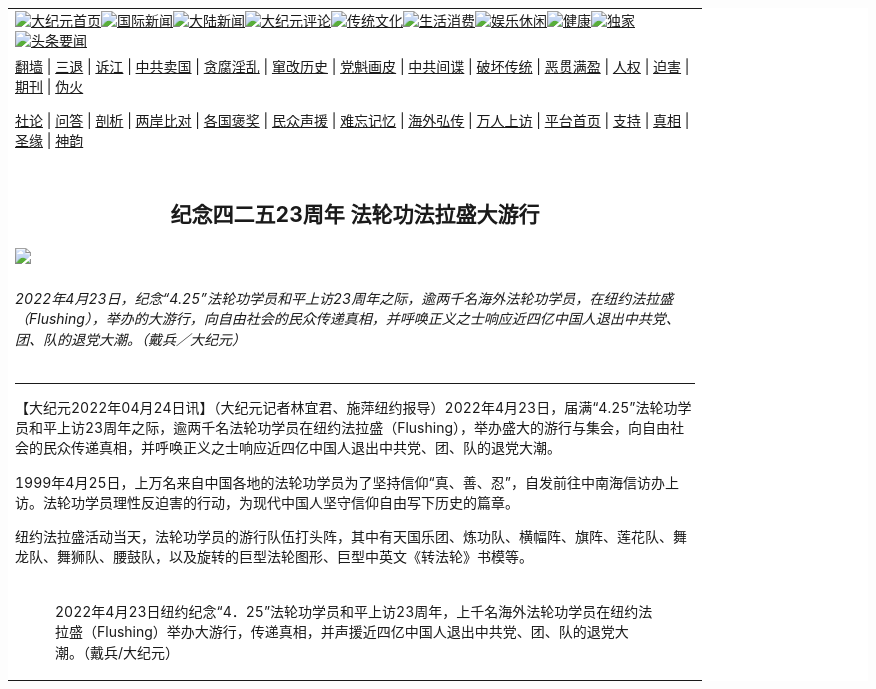<a name="1" id="1" target="_blank"></a><span id="1"></span>
<table align=center border="0"><tr><td colspan="2" VALIGN=TOP><a href="https://github.com/1992513/djy/blob/master/gb/nf1351518.md#1"><img src="https://raw.githubusercontent.com/1992513/www/master/t/djy/1.jpg" title="大纪元首页" alt="大纪元首页"></a><a href="https://github.com/1992513/djy/blob/master/gb/n24hr.md#1"><img src="https://raw.githubusercontent.com/1992513/www/master/t/djy/3.jpg" title="国际新闻" alt="国际新闻"></a><a href="https://github.com/1992513/djy/blob/master/gb/nsc413.md#1"><img src="https://raw.githubusercontent.com/1992513/www/master/t/djy/4.jpg" title="大陆新闻" alt="大陆新闻"></a><a href="https://github.com/1992513/djy/blob/master/gb/news392.md#1"><img src="https://raw.githubusercontent.com/1992513/www/master/t/djy/5.jpg" title="大纪元评论" alt="大纪元评论"></a><a href="https://github.com/1992513/djy/blob/master/gb/news2007.md#1"><img src="https://raw.githubusercontent.com/1992513/www/master/t/djy/6.jpg" title="传统文化" alt="传统文化"></a><a href="https://github.com/1992513/djy/blob/master/gb/news2008.md#1"><img src="https://raw.githubusercontent.com/1992513/www/master/t/djy/7.jpg" title="生活消费" alt="生活消费"></a><a href="https://github.com/1992513/djy/blob/master/gb/ncyule.md#1"><img src="https://raw.githubusercontent.com/1992513/www/master/t/djy/8.jpg" title="娱乐休闲" alt="娱乐休闲"></a><a href="https://github.com/1992513/djy/blob/master/gb/nsc1002.md#1"><img src="https://raw.githubusercontent.com/1992513/www/master/t/djy/9.jpg" title="健康" alt="健康"></a><a href="https://github.com/1992513/djy/blob/master/gb/nf6092.md#1"><img src="https://raw.githubusercontent.com/1992513/www/master/t/djy/10a.jpg" title="独家" alt="独家"></a><a href="https://github.com/1992513/djy/blob/master/gb/nf4514.md#1"><img src="https://raw.githubusercontent.com/1992513/www/master/t/djy/12a.jpg" title="头条要闻" alt="头条要闻"></a></td></tr>
<tr><td colspan="2" VALIGN=TOP><a target="_blank" href="https://github.com/1992513/www/blob/master/README.md?zsrh#1">翻墙</a> | <a target="_blank" href="https://github.com/1992513/djy/blob/master/gb/nf5657.md#1">三退</a> | <a target="_blank" href="https://github.com/1992513/djy/blob/master/gb/nf6124.md#1">诉江</a> | <a target="_blank" href="https://github.com/1992513/djy/blob/master/gb/nf1176117.md#1">中共卖国</a> | <a target="_blank" href="https://github.com/1992513/djy/blob/master/gb/nf5773.md#1">贪腐淫乱</a> | <a target="_blank" href="https://github.com/1992513/djy/blob/master/gb/nf1176115.md#1">窜改历史</a> | <a target="_blank" href="https://github.com/1992513/djy/blob/master/gb/nf1176107.md#1">党魁画皮</a> | <a target="_blank" href="https://github.com/1992513/djy/blob/master/gb/nf1320400.md#1">中共间谍</a> | <a target="_blank" href="https://github.com/1992513/djy/blob/master/gb/nf1176114.md#1">破坏传统</a> | <a target="_blank" href="https://github.com/1992513/ntdtv/blob/master/gb/prog447_1.md#1">恶贯满盈</a> | <a target="_blank" href="https://github.com/1992513/djy/blob/master/gb/ncid278.md#1">人权</a> | <a target="_blank" href="https://github.com/1992513/djy/blob/master/gb/nf1176111.md#1">迫害</a> | <a target="_blank" href="https://gitlab.com/szzdlab/mh-qikan/blob/master/README.md#1">期刊</a> | <a target="_blank" href="https://github.com/1992513/djy/blob/master/gb/nf5562.md#1">伪火</a></p><p><a target="_blank" href="https://github.com/1992513/djy/blob/master/gb/9p.md#1">社论</a> | <a target="_blank" href="https://github.com/1992513/djy/blob/master/gb/nf4378.md#1">问答</a> | <a target="_blank" href="https://github.com/1992513/djy/blob/master/gb/nf5792.md#1">剖析</a> | <a target="_blank" href="https://github.com/1992513/djy/blob/master/gb/nf5735.md#1">两岸比对</a> | <a target="_blank" href="https://github.com/1992513/djy/blob/master/gb/nf6119.md#1">各国褒奖</a> | <a target="_blank" href="https://github.com/1992513/djy/blob/master/gb/nf6120.md#1">民众声援</a> | <a target="_blank" href="https://github.com/1992513/djy/blob/master/gb/nf1188594.md#1">难忘记忆</a> | <a target="_blank" href="https://github.com/1992513/djy/blob/master/gb/nf3180.md#1">海外弘传</a> | <a target="_blank" href="https://github.com/1992513/djy/blob/master/gb/nf5410.md#1">万人上访</a> | <a target="_blank" href="https://github.com/1992513/www/blob/master/README.md?zsrh#1">平台首页</a> | <a target="_blank" href="https://github.com/1992513/djy/blob/master/gb/nf4386.md#1">支持</a> | <a target="_blank" href="https://github.com/1992513/djy/blob/master/gb/nf4389.md#1">真相</a> | <a target="_blank" href="https://github.com/1992513/djy/blob/master/gb/nf5790.md#1">圣缘</a> | <a target="_blank" href="https://github.com/1992513/djy/blob/master/gb/nf4786.md#1">神韵</a></td></tr>
<tr><td VALIGN=TOP width="626"><h2 align=center>纪念四二五23周年 法轮功法拉盛大游行</h2>
<img width="600" src="https://i.epochtimes.com/assets/uploads/2022/04/id13718687-LBD7460-600x400.jpg" />
<h6>2022年4月23日，纪念“4.25”法轮功学员和平上访23周年之际，逾两千名海外法轮功学员，在纽约法拉盛（Flushing），举办的大游行，向自由社会的民众传递真相，并呼唤正义之士响应近四亿中国人退出中共党、团、队的退党大潮。（戴兵／大纪元）
</h6>
<hr>
	<p>【大纪元2022年04月24日讯】（大纪元记者林宜君、施萍纽约报导）2022年4月23日，届满“4.25”法轮功学员和平上访23周年之际，逾两千名法轮功学员在纽约法拉盛（Flushing），举办盛大的游行与集会，向自由社会的民众传递真相，并呼唤正义之士响应近四亿中国人退出中共党、团、队的退党大潮。</p>
<p>1999年4月25日，上万名来自中国各地的法轮功学员为了坚持信仰“真、善、忍”，自发前往中南海信访办上访。法轮功学员理性反迫害的行动，为现代中国人坚守信仰自由写下历史的篇章。</p>
<p>纽约法拉盛活动当天，法轮功学员的游行队伍打头阵，其中有天国乐团、炼功队、横幅阵、旗阵、莲花队、舞龙队、舞狮队、腰鼓队，以及旋转的巨型法轮图形、巨型中英文《转法轮》书模等。</p>
<figure id="attachment_13719658" aria-describedby="caption-attachment-13719658" style="width: 600px" class="wp-caption aligncenter"><a target="_blank" href="https://i.epochtimes.com/assets/uploads/2022/04/id13719658-2204231637001973.jpg"><img decoding="async" class="size-large wp-image-13719658" title="" src="https://i.epochtimes.com/assets/uploads/2022/04/id13719658-2204231637001973-600x400.jpg" alt="" width="600" b="400" /></a><figcaption id="caption-attachment-13719658" class="wp-caption-text">2022年4月23日纽约纪念“4．25”法轮功学员和平上访23周年，上千名海外法轮功学员在纽约法拉盛（Flushing）举办大游行，传递真相，并声援近四亿中国人退出中共党、团、队的退党大潮。（戴兵/大纪元）</figcaption></figure>